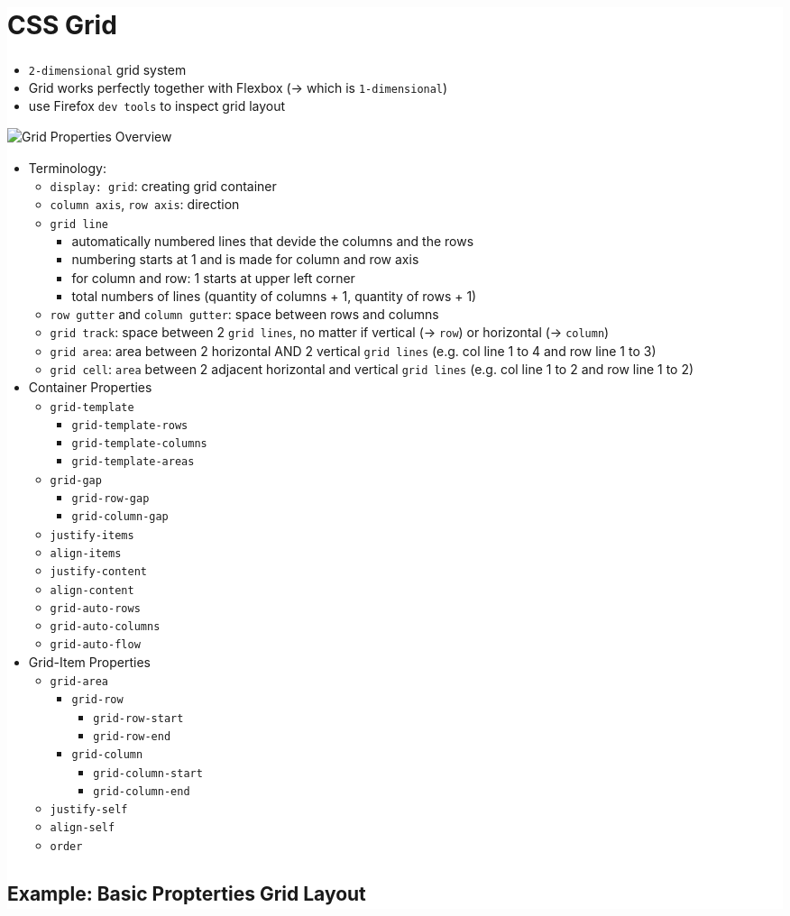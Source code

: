 # CSS Grid

- `2-dimensional` grid system
- Grid works perfectly together with Flexbox (-> which is `1-dimensional`)
- use Firefox `dev tools` to inspect grid layout

![Grid Properties Overview](./img/grid-properties-overview.png)

- Terminology:
  - `display: grid`: creating grid container
  - `column axis`, `row axis`: direction
  - `grid line`
    - automatically numbered lines that devide the columns and the rows
    - numbering starts at 1 and is made for column and row axis
    - for column and row: 1 starts at upper left corner
    - total numbers of lines (quantity of columns + 1, quantity of rows + 1)
  - `row gutter` and `column gutter`: space between rows and columns
  - `grid track`: space between 2 `grid lines`, no matter if vertical (-> `row`) or horizontal (-> `column`)
  - `grid area`: area between 2 horizontal AND 2 vertical `grid lines` (e.g. col line 1 to 4 and row line 1 to 3)
  - `grid cell`: `area` between 2 adjacent horizontal and vertical `grid lines` (e.g. col line 1 to 2 and row line 1 to 2)
- Container Properties
  - `grid-template`
    - `grid-template-rows`
    - `grid-template-columns`
    - `grid-template-areas`
  - `grid-gap`
    - `grid-row-gap`
    - `grid-column-gap`
  - `justify-items`
  - `align-items`
  - `justify-content`
  - `align-content`
  - `grid-auto-rows`
  - `grid-auto-columns`
  - `grid-auto-flow`
- Grid-Item Properties
  - `grid-area`
    - `grid-row`
      - `grid-row-start`
      - `grid-row-end`
    - `grid-column`
      - `grid-column-start`
      - `grid-column-end`
  - `justify-self`
  - `align-self`
  - `order`

## Example: Basic Propterties Grid Layout
